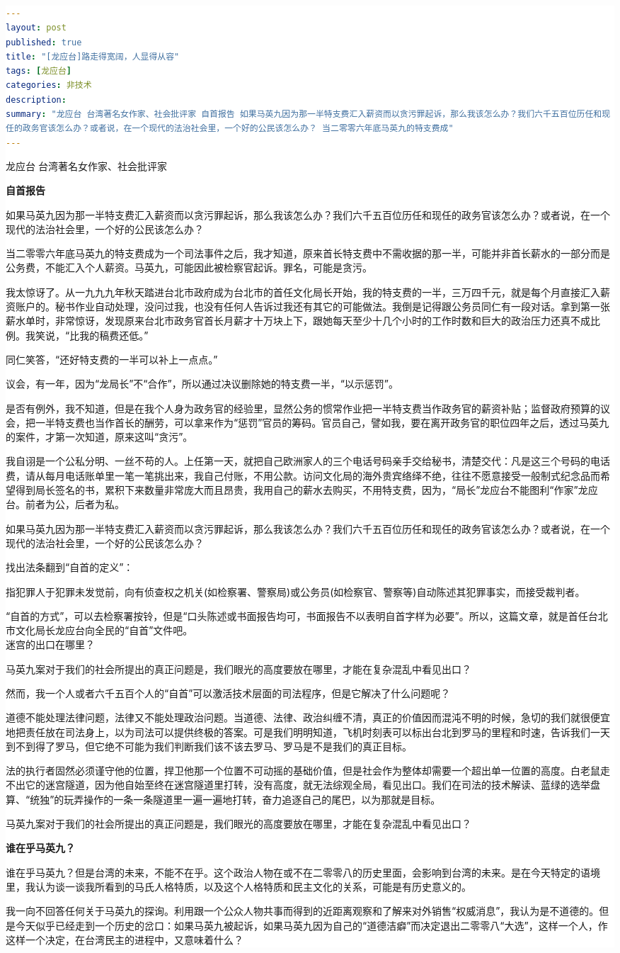 ```yaml
---
layout: post
published: true
title: "[龙应台]路走得宽阔，人显得从容"
tags: [龙应台]
categories: 非技术    
description: 
summary: "龙应台 台湾著名女作家、社会批评家 自首报告 如果马英九因为那一半特支费汇入薪资而以贪污罪起诉，那么我该怎么办？我们六千五百位历任和现任的政务官该怎么办？或者说，在一个现代的法治社会里，一个好的公民该怎么办？ 当二零零六年底马英九的特支费成"
---
```

龙应台 台湾著名女作家、社会批评家  
  
**自首报告**  
  
如果马英九因为那一半特支费汇入薪资而以贪污罪起诉，那么我该怎么办？我们六千五百位历任和现任的政务官该怎么办？或者说，在一个现代的法治社会里，一个好的公民该怎么办？  
  
当二零零六年底马英九的特支费成为一个司法事件之后，我才知道，原来首长特支费中不需收据的那一半，可能并非首长薪水的一部分而是公务费，不能汇入个人薪资。马英九，可能因此被检察官起诉。罪名，可能是贪污。  
  
我太惊讶了。从一九九九年秋天踏进台北市政府成为台北市的首任文化局长开始，我的特支费的一半，三万四千元，就是每个月直接汇入薪资账户的。秘书作业自动处理，没问过我，也没有任何人告诉过我还有其它的可能做法。我倒是记得跟公务员同仁有一段对话。拿到第一张薪水单时，非常惊讶，发现原来台北市政务官首长月薪才十万块上下，跟她每天至少十几个小时的工作时数和巨大的政治压力还真不成比例。我笑说，“比我的稿费还低。”  
  
同仁笑答，“还好特支费的一半可以补上一点点。”  
  
议会，有一年，因为“龙局长”不“合作”，所以通过决议删除她的特支费一半，“以示惩罚”。  
  
是否有例外，我不知道，但是在我个人身为政务官的经验里，显然公务的惯常作业把一半特支费当作政务官的薪资补贴；监督政府预算的议会，把一半特支费也当作首长的酬劳，可以拿来作为“惩罚”官员的筹码。官员自己，譬如我，要在离开政务官的职位四年之后，透过马英九的案件，才第一次知道，原来这叫“贪污”。  
  
我自诩是一个公私分明、一丝不苟的人。上任第一天，就把自己欧洲家人的三个电话号码亲手交给秘书，清楚交代：凡是这三个号码的电话费，请从每月电话账单里一笔一笔挑出来，我自己付账，不用公款。访问文化局的海外贵宾络绎不绝，往往不愿意接受一般制式纪念品而希望得到局长签名的书，累积下来数量非常庞大而且昂贵，我用自己的薪水去购买，不用特支费，因为，“局长”龙应台不能图利“作家”龙应台。前者为公，后者为私。  
  
如果马英九因为那一半特支费汇入薪资而以贪污罪起诉，那么我该怎么办？我们六千五百位历任和现任的政务官该怎么办？或者说，在一个现代的法治社会里，一个好的公民该怎么办？  
  
找出法条翻到“自首的定义”：  
  
指犯罪人于犯罪未发觉前，向有侦查权之机关(如检察署、警察局)或公务员(如检察官、警察等)自动陈述其犯罪事实，而接受裁判者。  
  
“自首的方式”，可以去检察署按铃，但是“口头陈述或书面报告均可，书面报告不以表明自首字样为必要”。所以，这篇文章，就是首任台北市文化局长龙应台向全民的“自首”文件吧。  
迷宫的出口在哪里？  
  
马英九案对于我们的社会所提出的真正问题是，我们眼光的高度要放在哪里，才能在复杂混乱中看见出口？  
  
然而，我一个人或者六千五百个人的“自首”可以激活技术层面的司法程序，但是它解决了什么问题呢？  
  
道德不能处理法律问题，法律又不能处理政治问题。当道德、法律、政治纠缠不清，真正的价值因而混沌不明的时候，急切的我们就很便宜地把责任放在司法身上，以为司法可以提供终极的答案。可是我们明明知道，飞机时刻表可以标出台北到罗马的里程和时速，告诉我们一天到不到得了罗马，但它绝不可能为我们判断我们该不该去罗马、罗马是不是我们的真正目标。  
  
法的执行者固然必须谨守他的位置，捍卫他那一个位置不可动摇的基础价值，但是社会作为整体却需要一个超出单一位置的高度。白老鼠走不出它的迷宫隧道，因为他自始至终在迷宫隧道里打转，没有高度，就无法综观全局，看见出口。我们在司法的技术解读、蓝绿的选举盘算、“统独”的玩弄操作的一条一条隧道里一遍一遍地打转，奋力追逐自己的尾巴，以为那就是目标。  
  
马英九案对于我们的社会所提出的真正问题是，我们眼光的高度要放在哪里，才能在复杂混乱中看见出口？  
  
**谁在乎马英九？**  
  
谁在乎马英九？但是台湾的未来，不能不在乎。这个政治人物在或不在二零零八的历史里面，会影响到台湾的未来。是在今天特定的语境里，我认为谈一谈我所看到的马氏人格特质，以及这个人格特质和民主文化的关系，可能是有历史意义的。  
  
我一向不回答任何关于马英九的探询。利用跟一个公众人物共事而得到的近距离观察和了解来对外销售“权威消息”，我认为是不道德的。但是今天似乎已经走到一个历史的岔口：如果马英九被起诉，如果马英九因为自己的“道德洁癖”而决定退出二零零八“大选”，这样一个人，作这样一个决定，在台湾民主的进程中，又意味着什么？  
  
